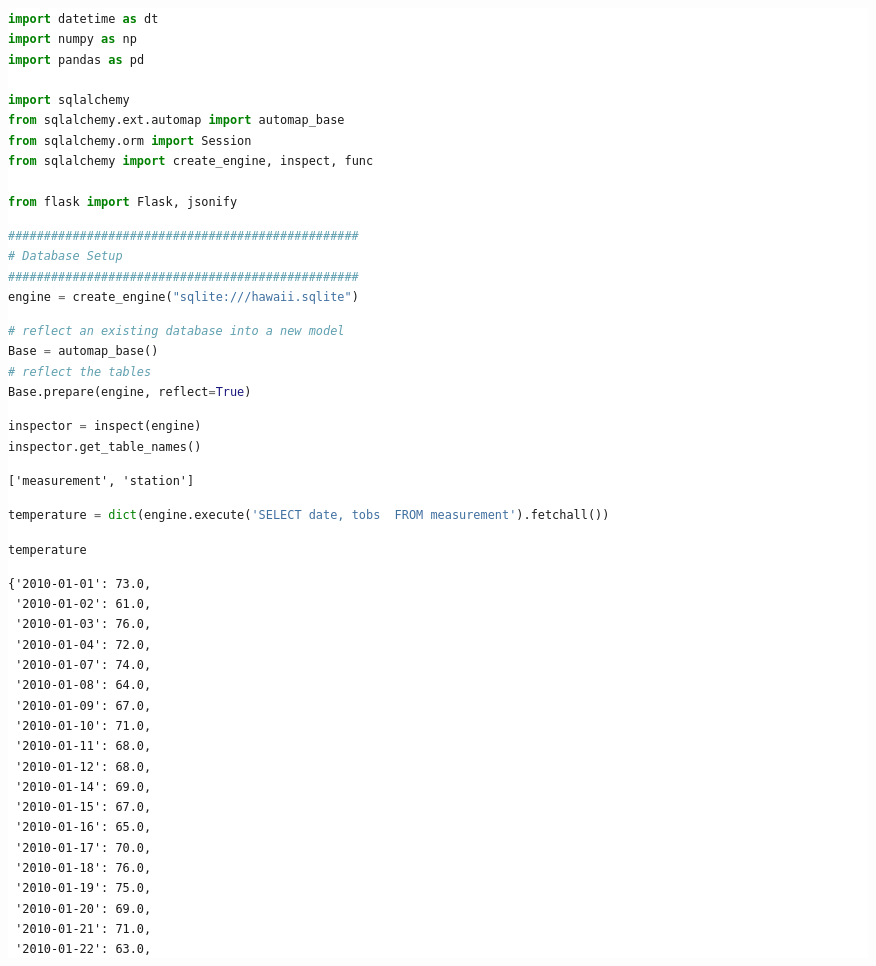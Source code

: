 

```python
import datetime as dt
import numpy as np
import pandas as pd

import sqlalchemy
from sqlalchemy.ext.automap import automap_base
from sqlalchemy.orm import Session
from sqlalchemy import create_engine, inspect, func

from flask import Flask, jsonify
```


```python
#################################################
# Database Setup
#################################################
engine = create_engine("sqlite:///hawaii.sqlite")
```


```python
# reflect an existing database into a new model
Base = automap_base()
# reflect the tables
Base.prepare(engine, reflect=True)
```


```python
inspector = inspect(engine)
inspector.get_table_names()
```




    ['measurement', 'station']




```python
temperature = dict(engine.execute('SELECT date, tobs  FROM measurement').fetchall())
```


```python
temperature
```




    {'2010-01-01': 73.0,
     '2010-01-02': 61.0,
     '2010-01-03': 76.0,
     '2010-01-04': 72.0,
     '2010-01-07': 74.0,
     '2010-01-08': 64.0,
     '2010-01-09': 67.0,
     '2010-01-10': 71.0,
     '2010-01-11': 68.0,
     '2010-01-12': 68.0,
     '2010-01-14': 69.0,
     '2010-01-15': 67.0,
     '2010-01-16': 65.0,
     '2010-01-17': 70.0,
     '2010-01-18': 76.0,
     '2010-01-19': 75.0,
     '2010-01-20': 69.0,
     '2010-01-21': 71.0,
     '2010-01-22': 63.0,